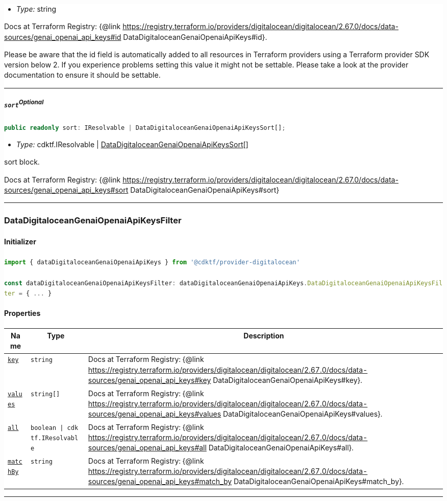 - *Type:* string

Docs at Terraform Registry: {@link https://registry.terraform.io/providers/digitalocean/digitalocean/2.67.0/docs/data-sources/genai_openai_api_keys#id DataDigitaloceanGenaiOpenaiApiKeys#id}.

Please be aware that the id field is automatically added to all resources in Terraform providers using a Terraform provider SDK version below 2.
If you experience problems setting this value it might not be settable. Please take a look at the provider documentation to ensure it should be settable.

---

##### `sort`<sup>Optional</sup> <a name="sort" id="@cdktf/provider-digitalocean.dataDigitaloceanGenaiOpenaiApiKeys.DataDigitaloceanGenaiOpenaiApiKeysConfig.property.sort"></a>

```typescript
public readonly sort: IResolvable | DataDigitaloceanGenaiOpenaiApiKeysSort[];
```

- *Type:* cdktf.IResolvable | <a href="#@cdktf/provider-digitalocean.dataDigitaloceanGenaiOpenaiApiKeys.DataDigitaloceanGenaiOpenaiApiKeysSort">DataDigitaloceanGenaiOpenaiApiKeysSort</a>[]

sort block.

Docs at Terraform Registry: {@link https://registry.terraform.io/providers/digitalocean/digitalocean/2.67.0/docs/data-sources/genai_openai_api_keys#sort DataDigitaloceanGenaiOpenaiApiKeys#sort}

---

### DataDigitaloceanGenaiOpenaiApiKeysFilter <a name="DataDigitaloceanGenaiOpenaiApiKeysFilter" id="@cdktf/provider-digitalocean.dataDigitaloceanGenaiOpenaiApiKeys.DataDigitaloceanGenaiOpenaiApiKeysFilter"></a>

#### Initializer <a name="Initializer" id="@cdktf/provider-digitalocean.dataDigitaloceanGenaiOpenaiApiKeys.DataDigitaloceanGenaiOpenaiApiKeysFilter.Initializer"></a>

```typescript
import { dataDigitaloceanGenaiOpenaiApiKeys } from '@cdktf/provider-digitalocean'

const dataDigitaloceanGenaiOpenaiApiKeysFilter: dataDigitaloceanGenaiOpenaiApiKeys.DataDigitaloceanGenaiOpenaiApiKeysFilter = { ... }
```

#### Properties <a name="Properties" id="Properties"></a>

| **Name** | **Type** | **Description** |
| --- | --- | --- |
| <code><a href="#@cdktf/provider-digitalocean.dataDigitaloceanGenaiOpenaiApiKeys.DataDigitaloceanGenaiOpenaiApiKeysFilter.property.key">key</a></code> | <code>string</code> | Docs at Terraform Registry: {@link https://registry.terraform.io/providers/digitalocean/digitalocean/2.67.0/docs/data-sources/genai_openai_api_keys#key DataDigitaloceanGenaiOpenaiApiKeys#key}. |
| <code><a href="#@cdktf/provider-digitalocean.dataDigitaloceanGenaiOpenaiApiKeys.DataDigitaloceanGenaiOpenaiApiKeysFilter.property.values">values</a></code> | <code>string[]</code> | Docs at Terraform Registry: {@link https://registry.terraform.io/providers/digitalocean/digitalocean/2.67.0/docs/data-sources/genai_openai_api_keys#values DataDigitaloceanGenaiOpenaiApiKeys#values}. |
| <code><a href="#@cdktf/provider-digitalocean.dataDigitaloceanGenaiOpenaiApiKeys.DataDigitaloceanGenaiOpenaiApiKeysFilter.property.all">all</a></code> | <code>boolean \| cdktf.IResolvable</code> | Docs at Terraform Registry: {@link https://registry.terraform.io/providers/digitalocean/digitalocean/2.67.0/docs/data-sources/genai_openai_api_keys#all DataDigitaloceanGenaiOpenaiApiKeys#all}. |
| <code><a href="#@cdktf/provider-digitalocean.dataDigitaloceanGenaiOpenaiApiKeys.DataDigitaloceanGenaiOpenaiApiKeysFilter.property.matchBy">matchBy</a></code> | <code>string</code> | Docs at Terraform Registry: {@link https://registry.terraform.io/providers/digitalocean/digitalocean/2.67.0/docs/data-sources/genai_openai_api_keys#match_by DataDigitaloceanGenaiOpenaiApiKeys#match_by}. |

---